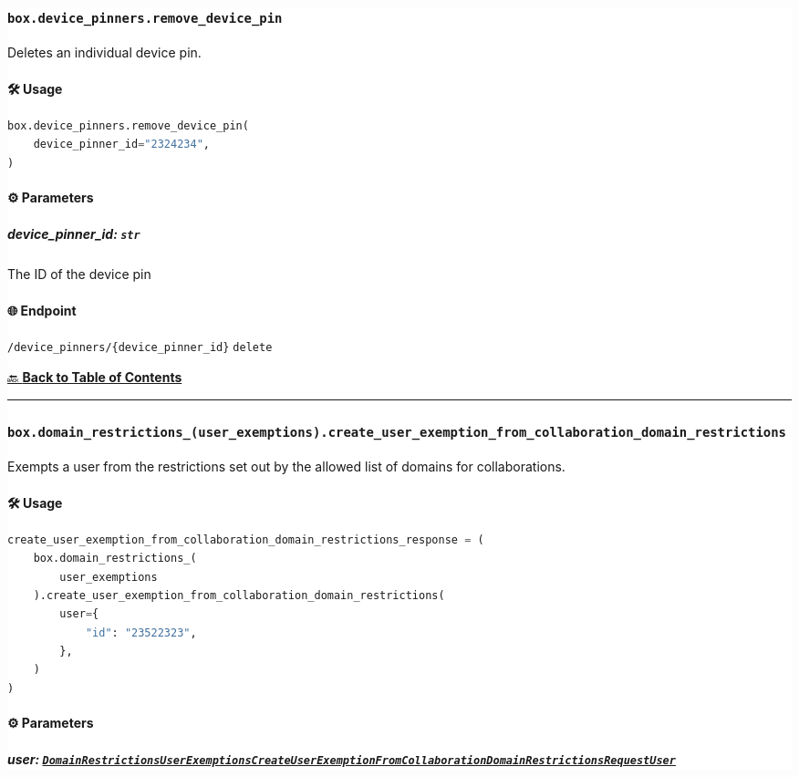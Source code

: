 ### `box.device_pinners.remove_device_pin`<a id="boxdevice_pinnersremove_device_pin"></a>

Deletes an individual device pin.

#### 🛠️ Usage<a id="🛠️-usage"></a>

```python
box.device_pinners.remove_device_pin(
    device_pinner_id="2324234",
)
```

#### ⚙️ Parameters<a id="⚙️-parameters"></a>

##### device_pinner_id: `str`<a id="device_pinner_id-str"></a>

The ID of the device pin

#### 🌐 Endpoint<a id="🌐-endpoint"></a>

`/device_pinners/{device_pinner_id}` `delete`

[🔙 **Back to Table of Contents**](#table-of-contents)

---

### `box.domain_restrictions_(user_exemptions).create_user_exemption_from_collaboration_domain_restrictions`<a id="boxdomain_restrictions_user_exemptionscreate_user_exemption_from_collaboration_domain_restrictions"></a>

Exempts a user from the restrictions set out by the allowed list of domains
for collaborations.

#### 🛠️ Usage<a id="🛠️-usage"></a>

```python
create_user_exemption_from_collaboration_domain_restrictions_response = (
    box.domain_restrictions_(
        user_exemptions
    ).create_user_exemption_from_collaboration_domain_restrictions(
        user={
            "id": "23522323",
        },
    )
)
```

#### ⚙️ Parameters<a id="⚙️-parameters"></a>

##### user: [`DomainRestrictionsUserExemptionsCreateUserExemptionFromCollaborationDomainRestrictionsRequestUser`](./box_python_sdk/type/domain_restrictions_user_exemptions_create_user_exemption_from_collaboration_domain_restrictions_request_user.py)<a id="user-domainrestrictionsuserexemptionscreateuserexemptionfromcollaborationdomainrestrictionsrequestuserbox_python_sdktypedomain_restrictions_user_exemptions_create_user_exemption_from_collaboration_domain_restrictions_request_userpy"></a>
